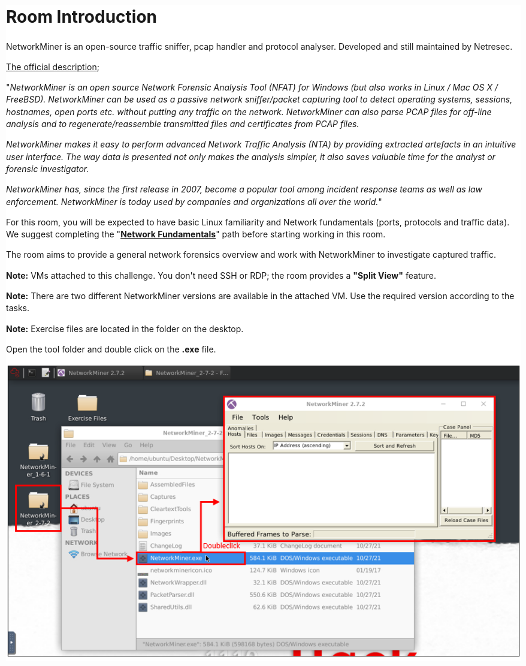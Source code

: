 #  Room Introduction                            

NetworkMiner is an open-source traffic sniffer, pcap handler and protocol analyser. Developed and still maintained by Netresec.

[The official description](https://www.netresec.com/?page=NetworkMiner);

 "*NetworkMiner is an open source Network Forensic Analysis Tool (NFAT) for Windows (but also works in Linux / Mac OS X / FreeBSD). NetworkMiner can be used as a passive network  sniffer/packet capturing tool to detect operating systems, sessions,  hostnames, open ports etc. without putting any traffic on the network.  NetworkMiner can also parse PCAP files for off-line analysis and to  regenerate/reassemble transmitted files and certificates from PCAP  files.* 

*NetworkMiner makes it easy to perform advanced Network Traffic Analysis (NTA) by  providing extracted artefacts in an intuitive user interface. The way  data is presented not only makes the analysis simpler, it also saves  valuable time for the analyst or forensic investigator.*

*NetworkMiner has, since the first release in 2007, become a popular tool among  incident response teams as well as law enforcement. NetworkMiner is  today used by companies and organizations all over the world.*"

For this room, you will be expected to have basic Linux familiarity and Network fundamentals (ports, protocols and traffic data). We suggest completing the "[**Network Fundamentals**](https://tryhackme.com/module/network-fundamentals)" path before starting working in this room.

The room aims to provide a general network forensics overview and work with NetworkMiner to investigate captured traffic.

**Note:** VMs attached to this challenge. You don't need SSH or RDP; the room provides a **"Split View"** feature.

**Note:** There are two different NetworkMiner versions are available in the attached VM. Use the required version according to the tasks.

**Note:** Exercise files are located in the folder on the desktop.

Open the tool folder and double click on the **.exe** file.

![img](assets/d4127b0ac1fb94b0c6688a241649a262.png)
